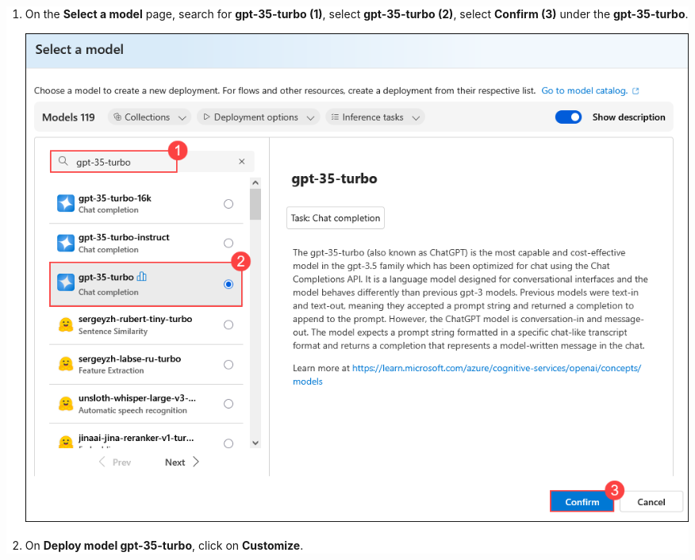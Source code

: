 1. On the **Select a model** page, search for **gpt-35-turbo (1)**, select **gpt-35-turbo (2)**, select **Confirm (3)** under the **gpt-35-turbo**.

   ![](./media/model-1.png)

1. On **Deploy model gpt-35-turbo**, click on **Customize**.
